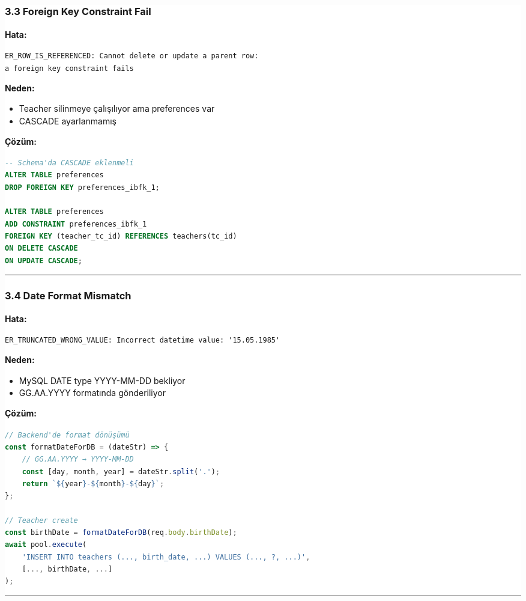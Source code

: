 
### 3.3 Foreign Key Constraint Fail

**Hata:**
```
ER_ROW_IS_REFERENCED: Cannot delete or update a parent row:
a foreign key constraint fails
```

**Neden:**
- Teacher silinmeye çalışılıyor ama preferences var
- CASCADE ayarlanmamış

**Çözüm:**
```sql
-- Schema'da CASCADE eklenmeli
ALTER TABLE preferences
DROP FOREIGN KEY preferences_ibfk_1;

ALTER TABLE preferences
ADD CONSTRAINT preferences_ibfk_1
FOREIGN KEY (teacher_tc_id) REFERENCES teachers(tc_id)
ON DELETE CASCADE
ON UPDATE CASCADE;
```

---

### 3.4 Date Format Mismatch

**Hata:**
```
ER_TRUNCATED_WRONG_VALUE: Incorrect datetime value: '15.05.1985'
```

**Neden:**
- MySQL DATE type YYYY-MM-DD bekliyor
- GG.AA.YYYY formatında gönderiliyor

**Çözüm:**
```javascript
// Backend'de format dönüşümü
const formatDateForDB = (dateStr) => {
    // GG.AA.YYYY → YYYY-MM-DD
    const [day, month, year] = dateStr.split('.');
    return `${year}-${month}-${day}`;
};

// Teacher create
const birthDate = formatDateForDB(req.body.birthDate);
await pool.execute(
    'INSERT INTO teachers (..., birth_date, ...) VALUES (..., ?, ...)',
    [..., birthDate, ...]
);
```

---